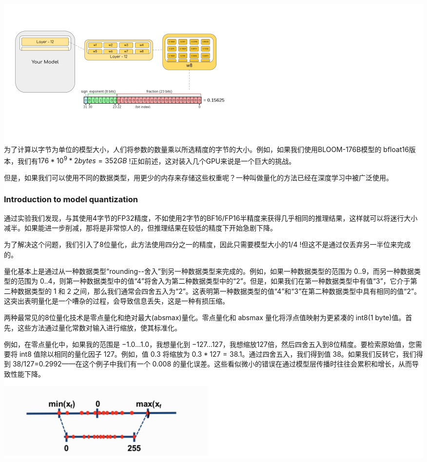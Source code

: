 <img src="imgs/Figure_6_Model-storage.png" alt="Figure_6_Model-storage" style="zoom: 50%;" />

为了计算以字节为单位的模型大小，人们将参数的数量乘以所选精度的字节的大小。例如，如果我们使用BLOOM-176B模型的 bfloat16版本，我们有$176*10^9*2 bytes = 352GB$ !正如前述，这对装入几个GPU来说是一个巨大的挑战。

但是，如果我们可以使用不同的数据类型，用更少的内存来存储这些权重呢？一种叫做量化的方法已经在深度学习中被广泛使用。



### **Introduction to model quantization**

通过实验我们发现，与其使用4字节的FP32精度，不如使用2字节的BF16/FP16半精度来获得几乎相同的推理结果，这样就可以将迷行大小减半。如果能进一步削减，那将是非常惊人的，但推理结果在较低的精度下开始急剧下降。

为了解决这个问题，我们引入了8位量化，此方法使用四分之一的精度，因此只需要模型大小的$1/4$ !但这不是通过仅丢弃另一半位来完成的。

量化基本上是通过从一种数据类型“rounding--舍入”到另一种数据类型来完成的。例如，如果一种数据类型的范围为 0..9，而另一种数据类型的范围为 0..4，则第一种数据类型中的值“4”将舍入为第二种数据类型中的“2”。但是，如果我们在第一种数据类型中有值“3”，它介于第二种数据类型的 1 和 2 之间，那么我们通常会四舍五入为“2”。这表明第一种数据类型的值“4”和“3”在第二种数据类型中具有相同的值“2”。这突出表明量化是一个嘈杂的过程，会导致信息丢失，这是一种有损压缩。

两种最常见的8位量化技术是零点量化和绝对最大(absmax)量化。零点量化和 absmax 量化将浮点值映射为更紧凑的 int8(1 byte)值。首先，这些方法通过量化常数对输入进行缩放，使其标准化。

例如，在零点量化中，如果我的范围是 $-1.0…1.0$，我想量化到 $-127…127$，我想缩放127倍，然后四舍五入到8位精度。要检索原始值，您需要将 int8 值除以相同的量化因子 127。例如，值 0.3 将缩放为 $0.3*127 = 38.1$。通过四舍五入，我们得到值 38。如果我们反转它，我们得到 38/127=0.2992——在这个例子中我们有一个 0.008 的量化误差。这些看似微小的错误在通过模型层传播时往往会累积和增长，从而导致性能下降。

<img src="imgs/Figure_7_quantization.png" alt="Figure_7_quantization" style="zoom:50%;" />

